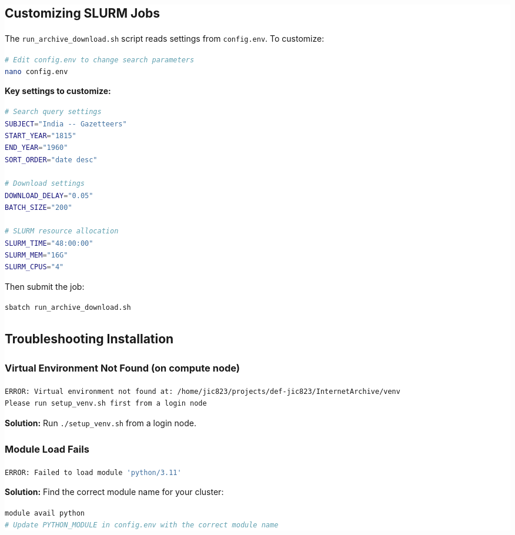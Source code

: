 
## Customizing SLURM Jobs

The `run_archive_download.sh` script reads settings from `config.env`. To customize:

```bash
# Edit config.env to change search parameters
nano config.env
```

**Key settings to customize:**
```bash
# Search query settings
SUBJECT="India -- Gazetteers"
START_YEAR="1815"
END_YEAR="1960"
SORT_ORDER="date desc"

# Download settings
DOWNLOAD_DELAY="0.05"
BATCH_SIZE="200"

# SLURM resource allocation
SLURM_TIME="48:00:00"
SLURM_MEM="16G"
SLURM_CPUS="4"
```

Then submit the job:
```bash
sbatch run_archive_download.sh
```

## Troubleshooting Installation

### Virtual Environment Not Found (on compute node)

```bash
ERROR: Virtual environment not found at: /home/jic823/projects/def-jic823/InternetArchive/venv
Please run setup_venv.sh first from a login node
```

**Solution:** Run `./setup_venv.sh` from a login node.

### Module Load Fails

```bash
ERROR: Failed to load module 'python/3.11'
```

**Solution:** Find the correct module name for your cluster:
```bash
module avail python
# Update PYTHON_MODULE in config.env with the correct module name
```
